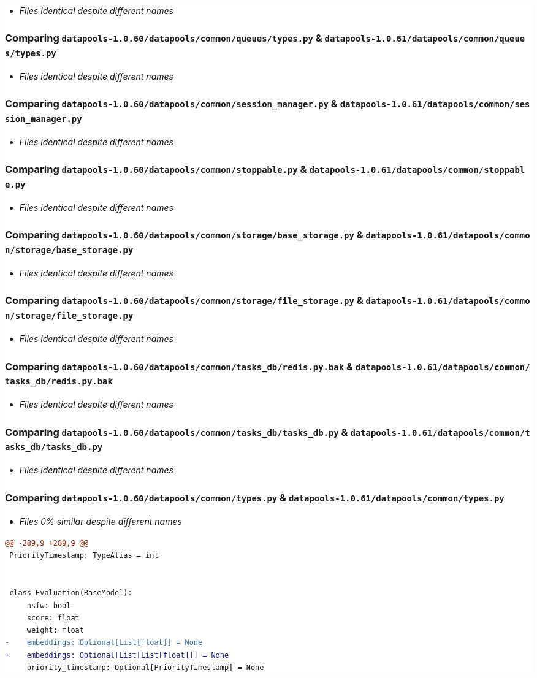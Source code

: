  * *Files identical despite different names*

### Comparing `datapools-1.0.60/datapools/common/queues/types.py` & `datapools-1.0.61/datapools/common/queues/types.py`

 * *Files identical despite different names*

### Comparing `datapools-1.0.60/datapools/common/session_manager.py` & `datapools-1.0.61/datapools/common/session_manager.py`

 * *Files identical despite different names*

### Comparing `datapools-1.0.60/datapools/common/stoppable.py` & `datapools-1.0.61/datapools/common/stoppable.py`

 * *Files identical despite different names*

### Comparing `datapools-1.0.60/datapools/common/storage/base_storage.py` & `datapools-1.0.61/datapools/common/storage/base_storage.py`

 * *Files identical despite different names*

### Comparing `datapools-1.0.60/datapools/common/storage/file_storage.py` & `datapools-1.0.61/datapools/common/storage/file_storage.py`

 * *Files identical despite different names*

### Comparing `datapools-1.0.60/datapools/common/tasks_db/redis.py.bak` & `datapools-1.0.61/datapools/common/tasks_db/redis.py.bak`

 * *Files identical despite different names*

### Comparing `datapools-1.0.60/datapools/common/tasks_db/tasks_db.py` & `datapools-1.0.61/datapools/common/tasks_db/tasks_db.py`

 * *Files identical despite different names*

### Comparing `datapools-1.0.60/datapools/common/types.py` & `datapools-1.0.61/datapools/common/types.py`

 * *Files 0% similar despite different names*

```diff
@@ -289,9 +289,9 @@
 PriorityTimestamp: TypeAlias = int
 
 
 class Evaluation(BaseModel):
     nsfw: bool
     score: float
     weight: float
-    embeddings: Optional[List[float]] = None
+    embeddings: Optional[List[List[float]]] = None
     priority_timestamp: Optional[PriorityTimestamp] = None
```
